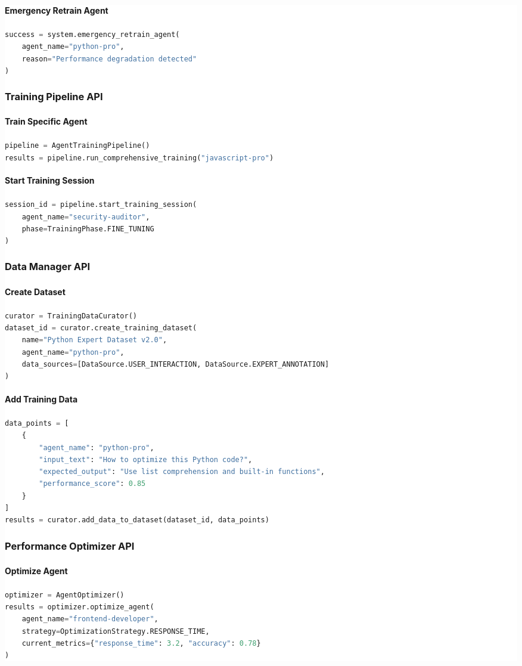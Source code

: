 #### Emergency Retrain Agent
```python
success = system.emergency_retrain_agent(
    agent_name="python-pro",
    reason="Performance degradation detected"
)
```

### Training Pipeline API

#### Train Specific Agent
```python
pipeline = AgentTrainingPipeline()
results = pipeline.run_comprehensive_training("javascript-pro")
```

#### Start Training Session
```python
session_id = pipeline.start_training_session(
    agent_name="security-auditor",
    phase=TrainingPhase.FINE_TUNING
)
```

### Data Manager API

#### Create Dataset
```python
curator = TrainingDataCurator()
dataset_id = curator.create_training_dataset(
    name="Python Expert Dataset v2.0",
    agent_name="python-pro",
    data_sources=[DataSource.USER_INTERACTION, DataSource.EXPERT_ANNOTATION]
)
```

#### Add Training Data
```python
data_points = [
    {
        "agent_name": "python-pro",
        "input_text": "How to optimize this Python code?",
        "expected_output": "Use list comprehension and built-in functions",
        "performance_score": 0.85
    }
]
results = curator.add_data_to_dataset(dataset_id, data_points)
```

### Performance Optimizer API

#### Optimize Agent
```python
optimizer = AgentOptimizer()
results = optimizer.optimize_agent(
    agent_name="frontend-developer",
    strategy=OptimizationStrategy.RESPONSE_TIME,
    current_metrics={"response_time": 3.2, "accuracy": 0.78}
)
```
